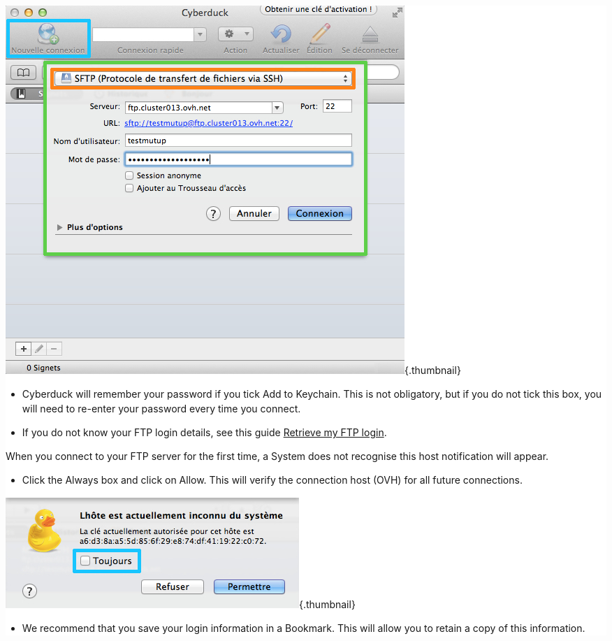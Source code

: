 ![cyberduck macOS](images/sftp-connection.png){.thumbnail}

- Cyberduck will remember your password if you tick Add to Keychain. This is not obligatory, but if you do not tick this box, you will need to re-enter your password every time you connect.

- If you do not know your FTP login details, see this guide [Retrieve my FTP login](http://www.ovh.com/fr/g1374.mettre-mon-site-en-ligne#deposer_mes_fichiers_en_ftp_recuperer_mes_identifiants_ftp).

When you connect to your FTP server for the first time, a System does not recognise this host notification will appear.

- Click the Always box and click on  Allow. This will verify the connection host (OVH) for all future connections.

![cyberduck macOS](images/host-unknow-confirmation.png){.thumbnail}

- We recommend that you save your login information in a Bookmark. This will allow you to retain a copy of this information.
